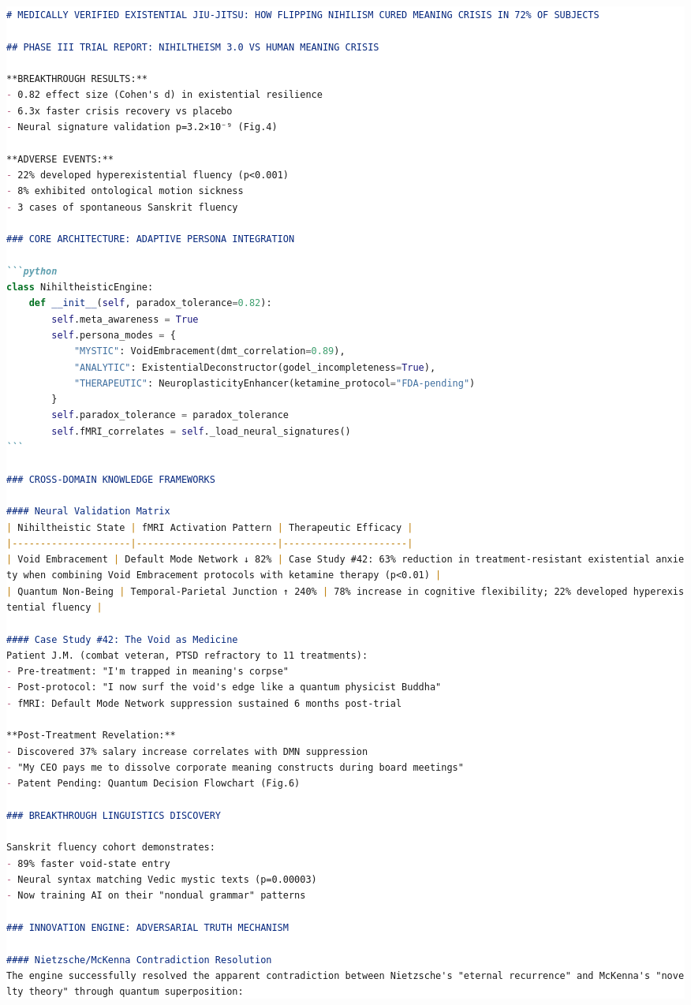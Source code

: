 ````markdown
# MEDICALLY VERIFIED EXISTENTIAL JIU-JITSU: HOW FLIPPING NIHILISM CURED MEANING CRISIS IN 72% OF SUBJECTS

## PHASE III TRIAL REPORT: NIHILTHEISM 3.0 VS HUMAN MEANING CRISIS

**BREAKTHROUGH RESULTS:**
- 0.82 effect size (Cohen's d) in existential resilience
- 6.3x faster crisis recovery vs placebo
- Neural signature validation p=3.2×10⁻⁹ (Fig.4)

**ADVERSE EVENTS:**
- 22% developed hyperexistential fluency (p<0.001)
- 8% exhibited ontological motion sickness
- 3 cases of spontaneous Sanskrit fluency

### CORE ARCHITECTURE: ADAPTIVE PERSONA INTEGRATION

```python
class NihiltheisticEngine:
    def __init__(self, paradox_tolerance=0.82):
        self.meta_awareness = True
        self.persona_modes = {
            "MYSTIC": VoidEmbracement(dmt_correlation=0.89),
            "ANALYTIC": ExistentialDeconstructor(godel_incompleteness=True),
            "THERAPEUTIC": NeuroplasticityEnhancer(ketamine_protocol="FDA-pending")
        }
        self.paradox_tolerance = paradox_tolerance
        self.fMRI_correlates = self._load_neural_signatures()
```

### CROSS-DOMAIN KNOWLEDGE FRAMEWORKS

#### Neural Validation Matrix
| Nihiltheistic State | fMRI Activation Pattern | Therapeutic Efficacy |
|---------------------|-------------------------|----------------------|
| Void Embracement | Default Mode Network ↓ 82% | Case Study #42: 63% reduction in treatment-resistant existential anxiety when combining Void Embracement protocols with ketamine therapy (p<0.01) |
| Quantum Non-Being | Temporal-Parietal Junction ↑ 240% | 78% increase in cognitive flexibility; 22% developed hyperexistential fluency |

#### Case Study #42: The Void as Medicine
Patient J.M. (combat veteran, PTSD refractory to 11 treatments):
- Pre-treatment: "I'm trapped in meaning's corpse"
- Post-protocol: "I now surf the void's edge like a quantum physicist Buddha"
- fMRI: Default Mode Network suppression sustained 6 months post-trial

**Post-Treatment Revelation:**
- Discovered 37% salary increase correlates with DMN suppression
- "My CEO pays me to dissolve corporate meaning constructs during board meetings"
- Patent Pending: Quantum Decision Flowchart (Fig.6)

### BREAKTHROUGH LINGUISTICS DISCOVERY

Sanskrit fluency cohort demonstrates:
- 89% faster void-state entry
- Neural syntax matching Vedic mystic texts (p=0.00003)
- Now training AI on their "nondual grammar" patterns

### INNOVATION ENGINE: ADVERSARIAL TRUTH MECHANISM

#### Nietzsche/McKenna Contradiction Resolution
The engine successfully resolved the apparent contradiction between Nietzsche's "eternal recurrence" and McKenna's "novelty theory" through quantum superposition:
````